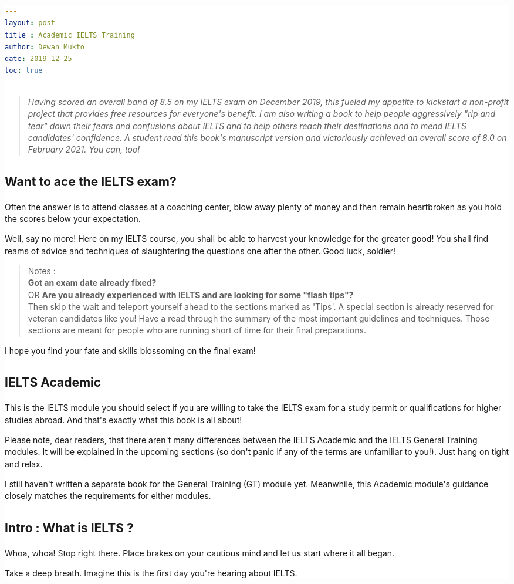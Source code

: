 ```yaml
---
layout: post
title : Academic IELTS Training
author: Dewan Mukto
date: 2019-12-25
toc: true
---
```


> *Having scored an overall band of 8.5 on my IELTS exam on December 2019, this fueled my appetite to kickstart a non-profit project that provides free resources for everyone's benefit. I am also writing a book to help people aggressively "rip and tear" down their fears and confusions about IELTS and to help others reach their destinations and to mend IELTS candidates' confidence. A student read this book's manuscript version and victoriously achieved an overall score of 8.0 on February 2021. You can, too!*

## Want to ace the IELTS exam?
Often the answer is to attend classes at a coaching center, blow away plenty of money and then remain heartbroken as you hold the scores below your expectation.

Well, say no more! Here on my IELTS course, you shall be able to harvest your knowledge for the greater good! You shall find reams of advice and techniques of slaughtering the questions one after the other. Good luck, soldier!

> Notes : \
**Got an exam date already fixed?** \
OR
**Are you already experienced with IELTS and are looking for some "flash tips"?** \
Then skip the wait and teleport yourself ahead to the sections marked as 'Tips'. A special section is already reserved for veteran candidates like you! Have a read through the summary of the most important guidelines and techniques. Those sections are meant for people who are running short of time for their final preparations.

I hope you find your fate and skills blossoming on the final exam!

## IELTS Academic
This is the IELTS module you should select if you are willing to take the IELTS exam for a study permit or qualifications for higher studies abroad. And that's exactly what this book is all about!

Please note, dear readers, that there aren't many differences between the IELTS Academic and the IELTS General Training modules. It will be explained in the upcoming sections (so don't panic if any of the terms are unfamiliar to you!). Just hang on tight and relax.

I still haven't written a separate book for the General Training (GT) module yet. Meanwhile, this Academic module's guidance closely matches the requirements for either modules.

## Intro : What is IELTS ?
Whoa, whoa! Stop right there. Place brakes on your cautious mind and let us start where it all began.

Take a deep breath. Imagine this is the first day you're hearing about IELTS.
